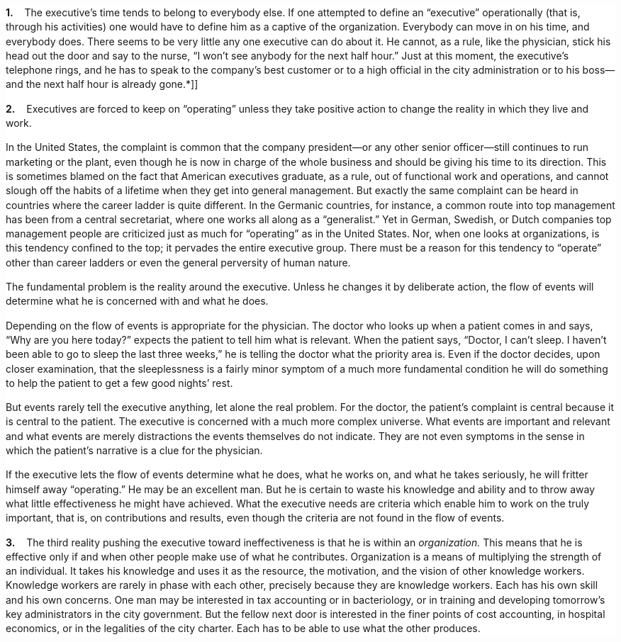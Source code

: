 **1.**    The executive’s time tends to belong to everybody else. If one attempted to define an “executive” operationally (that is, through his activities) one would have to define him as a captive of the organization. Everybody can move in on his time, and everybody does. There seems to be very little any one executive can do about it. He cannot, as a rule, like the physician, stick his head out the door and say to the nurse, “I won’t see anybody for the next half hour.” Just at this moment, the executive’s telephone rings, and he has to speak to the company’s best customer or to a high official in the city administration or to his boss—and the next half hour is already gone.*]]

**2.**    Executives are forced to keep on “operating” unless they take positive action to change the reality in which they live and work.

In the United States, the complaint is common that the company president—or any other senior officer—still continues to run marketing or the plant, even though he is now in charge of the whole business and should be giving his time to its direction. This is sometimes blamed on the fact that American executives graduate, as a rule, out of functional work and operations, and cannot slough off the habits of a lifetime when they get into general management. But exactly the same complaint can be heard in countries where the career ladder is quite different. In the Germanic countries, for instance, a common route into top management has been from a central secretariat, where one works all along as a “generalist.” Yet in German, Swedish, or Dutch companies top management people are criticized just as much for “operating” as in the United States. Nor, when one looks at organizations, is this tendency confined to the top; it pervades the entire executive group. There must be a reason for this tendency to “operate” other than career ladders or even the general perversity of human nature.

The fundamental problem is the reality around the executive. Unless he changes it by deliberate action, the flow of events will determine what he is concerned with and what he does.

Depending on the flow of events is appropriate for the physician. The doctor who looks up when a patient comes in and says, “Why are you here today?” expects the patient to tell him what is relevant. When the patient says, “Doctor, I can’t sleep. I haven’t been able to go to sleep the last three weeks,” he is telling the doctor what the priority area is. Even if the doctor decides, upon closer examination, that the sleeplessness is a fairly minor symptom of a much more fundamental condition he will do something to help the patient to get a few good nights’ rest.

But events rarely tell the executive anything, let alone the real problem. For the doctor, the patient’s complaint is central because it is central to the patient. The executive is concerned with a much more complex universe. What events are important and relevant and what events are merely distractions the events themselves do not indicate. They are not even symptoms in the sense in which the patient’s narrative is a clue for the physician.

If the executive lets the flow of events determine what he does, what he works on, and what he takes seriously, he will fritter himself away “operating.” He may be an excellent man. But he is certain to waste his knowledge and ability and to throw away what little effectiveness he might have achieved. What the executive needs are criteria which enable him to work on the truly important, that is, on contributions and results, even though the criteria are not found in the flow of events.

**3.**    The third reality pushing the executive toward ineffectiveness is that he is within an _organization._ This means that he is effective only if and when other people make use of what he contributes. Organization is a means of multiplying the strength of an individual. It takes his knowledge and uses it as the resource, the motivation, and the vision of other knowledge workers. Knowledge workers are rarely in phase with each other, precisely because they are knowledge workers. Each has his own skill and his own concerns. One man may be interested in tax accounting or in bacteriology, or in training and developing tomorrow’s key administrators in the city government. But the fellow next door is interested in the finer points of cost accounting, in hospital economics, or in the legalities of the city charter. Each has to be able to use what the other produces.
